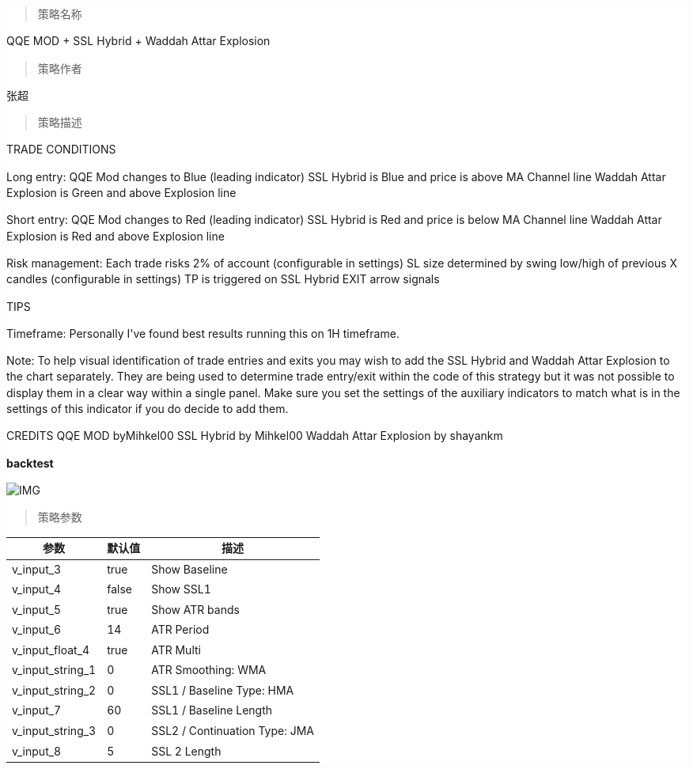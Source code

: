 
> 策略名称

QQE MOD + SSL Hybrid + Waddah Attar Explosion

> 策略作者

张超

> 策略描述

TRADE CONDITIONS

Long entry:
QQE Mod changes to Blue (leading indicator)
SSL Hybrid is Blue and price is above MA Channel line
Waddah Attar Explosion is Green and above Explosion line

Short entry:
QQE Mod changes to Red (leading indicator)
SSL Hybrid is Red and price is below MA Channel line
Waddah Attar Explosion is Red and above Explosion line

Risk management:
Each trade risks 2% of account (configurable in settings)
SL size determined by swing low/high of previous X candles (configurable in settings)
TP is triggered on SSL Hybrid EXIT arrow signals

TIPS

Timeframe: Personally I've found best results running this on 1H timeframe.

Note: To help visual identification of trade entries and exits you may wish to add the SSL Hybrid and Waddah Attar Explosion to the chart separately. They are being used to determine trade entry/exit within the code of this strategy but it was not possible to display them in a clear way within a single panel. Make sure you set the settings of the auxiliary indicators to match what is in the settings of this indicator if you do decide to add them.

CREDITS
QQE MOD byMihkel00
SSL Hybrid by Mihkel00
Waddah Attar Explosion by shayankm


**backtest**

 ![IMG](https://www.fmz.com/upload/asset/1bee9f9cdc8ec8fa3ad.png) 

> 策略参数



|参数|默认值|描述|
|----|----|----|
|v_input_3|true|Show Baseline|
|v_input_4|false|Show SSL1|
|v_input_5|true|Show ATR bands|
|v_input_6|14|ATR Period|
|v_input_float_4|true|ATR Multi|
|v_input_string_1|0|ATR Smoothing: WMA|SMA|EMA|RMA|
|v_input_string_2|0|SSL1 / Baseline Type: HMA|EMA|DEMA|TEMA|LSMA|WMA|MF|VAMA|TMA|SMA|JMA|Kijun v2|EDSMA|McGinley|
|v_input_7|60|SSL1 / Baseline Length|
|v_input_string_3|0|SSL2 / Continuation Type: JMA|EMA|DEMA|TEMA|WMA|MF|VAMA|TMA|HMA|SMA|McGinley|
|v_input_8|5|SSL 2 Length|